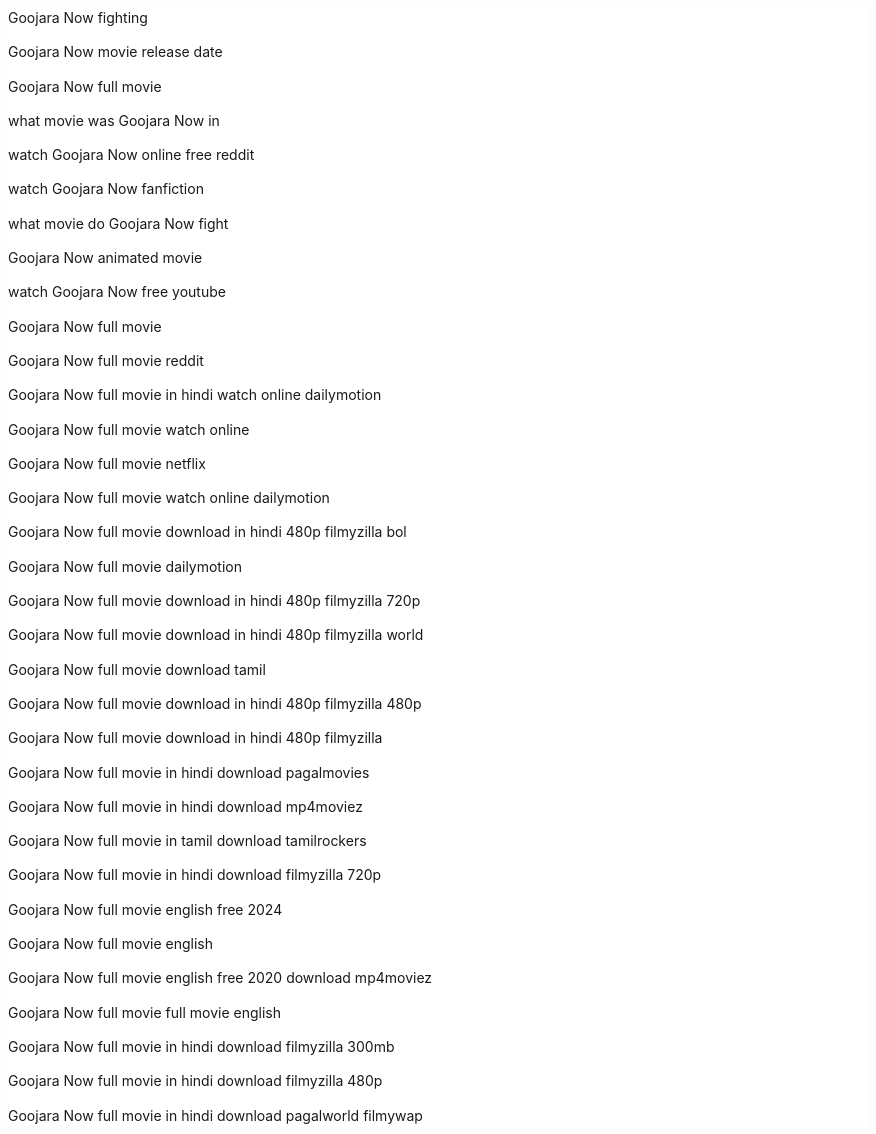 Goojara Now fighting

Goojara Now movie release date

Goojara Now full movie

what movie was Goojara Now in

watch Goojara Now online free reddit

watch Goojara Now fanfiction

what movie do Goojara Now fight

Goojara Now animated movie

watch Goojara Now free youtube

Goojara Now full movie

Goojara Now full movie reddit

Goojara Now full movie in hindi watch online dailymotion

Goojara Now full movie watch online

Goojara Now full movie netflix

Goojara Now full movie watch online dailymotion

Goojara Now full movie download in hindi 480p filmyzilla bol

Goojara Now full movie dailymotion

Goojara Now full movie download in hindi 480p filmyzilla 720p

Goojara Now full movie download in hindi 480p filmyzilla world

Goojara Now full movie download tamil

Goojara Now full movie download in hindi 480p filmyzilla 480p

Goojara Now full movie download in hindi 480p filmyzilla

Goojara Now full movie in hindi download pagalmovies

Goojara Now full movie in hindi download mp4moviez

Goojara Now full movie in tamil download tamilrockers

Goojara Now full movie in hindi download filmyzilla 720p

Goojara Now full movie english free 2024

Goojara Now full movie english

Goojara Now full movie english free 2020 download mp4moviez

Goojara Now full movie full movie english

Goojara Now full movie in hindi download filmyzilla 300mb

Goojara Now full movie in hindi download filmyzilla 480p

Goojara Now full movie in hindi download pagalworld filmywap
